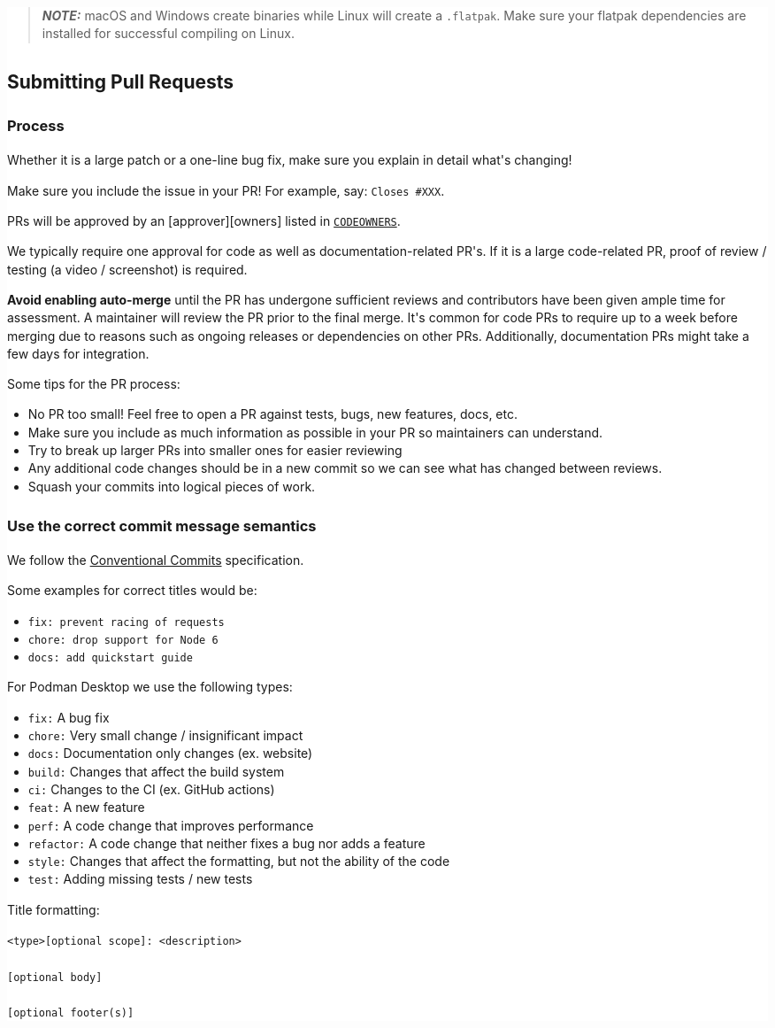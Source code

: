 > **_NOTE:_** macOS and Windows create binaries while Linux will create a `.flatpak`. Make sure your flatpak dependencies are installed for successful compiling on Linux.

## Submitting Pull Requests

### Process

Whether it is a large patch or a one-line bug fix, make sure you explain in detail what's changing!

Make sure you include the issue in your PR! For example, say: `Closes #XXX`.

PRs will be approved by an [approver][owners] listed in [`CODEOWNERS`](CODEOWNERS).

We typically require one approval for code as well as documentation-related PR's. If it is a large code-related PR, proof of review / testing (a video / screenshot) is required.

**Avoid enabling auto-merge** until the PR has undergone sufficient reviews and contributors have been given ample time for assessment. A maintainer will review the PR prior to the final merge. It's common for code PRs to require up to a week before merging due to reasons such as ongoing releases or dependencies on other PRs. Additionally, documentation PRs might take a few days for integration.

Some tips for the PR process:

- No PR too small! Feel free to open a PR against tests, bugs, new features, docs, etc.
- Make sure you include as much information as possible in your PR so maintainers can understand.
- Try to break up larger PRs into smaller ones for easier reviewing
- Any additional code changes should be in a new commit so we can see what has changed between reviews.
- Squash your commits into logical pieces of work.

### Use the correct commit message semantics

We follow the [Conventional Commits](https://www.conventionalcommits.org/en/v1.0.0/) specification.

Some examples for correct titles would be:

- `fix: prevent racing of requests`
- `chore: drop support for Node 6`
- `docs: add quickstart guide`

For Podman Desktop we use the following types:

- `fix:` A bug fix
- `chore:` Very small change / insignificant impact
- `docs:` Documentation only changes (ex. website)
- `build:` Changes that affect the build system
- `ci:` Changes to the CI (ex. GitHub actions)
- `feat:` A new feature
- `perf:` A code change that improves performance
- `refactor:` A code change that neither fixes a bug nor adds a feature
- `style:` Changes that affect the formatting, but not the ability of the code
- `test:` Adding missing tests / new tests

Title formatting:

```
<type>[optional scope]: <description>

[optional body]

[optional footer(s)]
```
